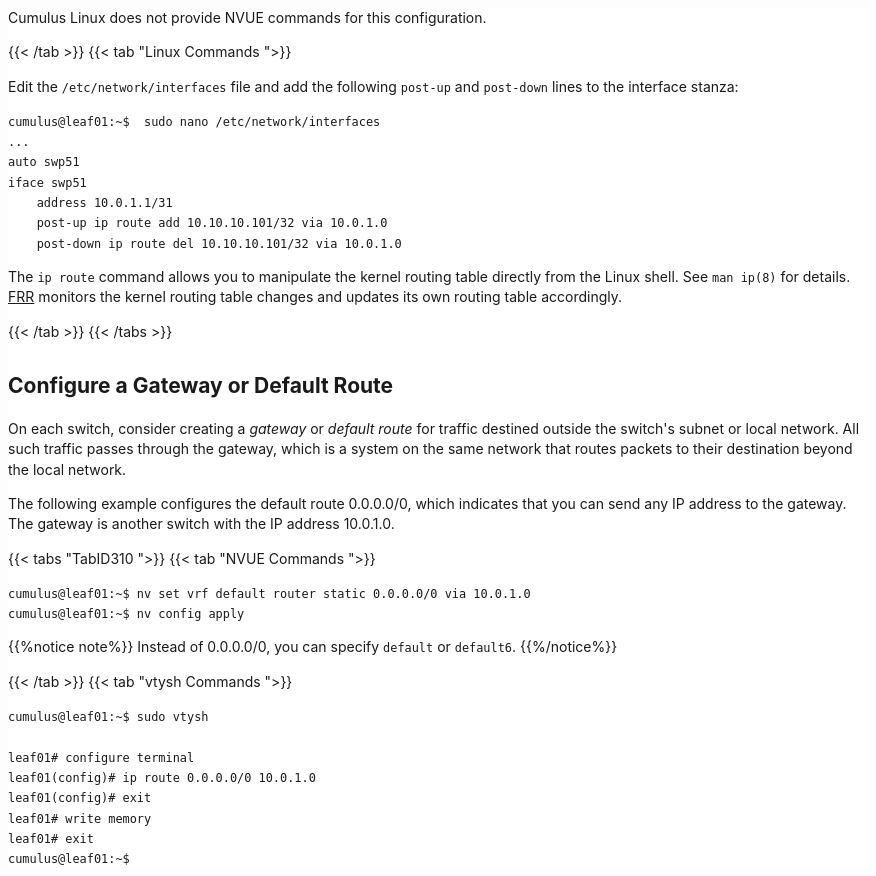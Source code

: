 Cumulus Linux does not provide NVUE commands for this configuration.

{{< /tab >}}
{{< tab "Linux Commands ">}}

Edit the `/etc/network/interfaces` file and add the following `post-up` and `post-down` lines to the interface stanza:

```
cumulus@leaf01:~$  sudo nano /etc/network/interfaces
...
auto swp51
iface swp51
    address 10.0.1.1/31
    post-up ip route add 10.10.10.101/32 via 10.0.1.0
    post-down ip route del 10.10.10.101/32 via 10.0.1.0
```

The `ip route` command allows you to manipulate the kernel routing table directly from the Linux shell. See `man ip(8)` for details. <span class="a-tooltip">[FRR](## "FRRouting")</span> monitors the kernel routing table changes and updates its own routing table accordingly.

{{< /tab >}}
{{< /tabs >}}

## Configure a Gateway or Default Route

On each switch, consider creating a *gateway* or *default route* for traffic destined outside the switch's subnet or local network. All such traffic passes through the gateway, which is a system on the same network that routes packets to their destination beyond the local network.

The following example configures the default route 0.0.0.0/0, which indicates that you can send any IP address to the gateway. The gateway is another switch with the IP address 10.0.1.0.

{{< tabs "TabID310 ">}}
{{< tab "NVUE Commands ">}}

```
cumulus@leaf01:~$ nv set vrf default router static 0.0.0.0/0 via 10.0.1.0
cumulus@leaf01:~$ nv config apply
```

{{%notice note%}}
Instead of 0.0.0.0/0, you can specify `default` or `default6`.
{{%/notice%}}

{{< /tab >}}
{{< tab "vtysh Commands ">}}

```
cumulus@leaf01:~$ sudo vtysh

leaf01# configure terminal
leaf01(config)# ip route 0.0.0.0/0 10.0.1.0
leaf01(config)# exit
leaf01# write memory
leaf01# exit
cumulus@leaf01:~$
```
